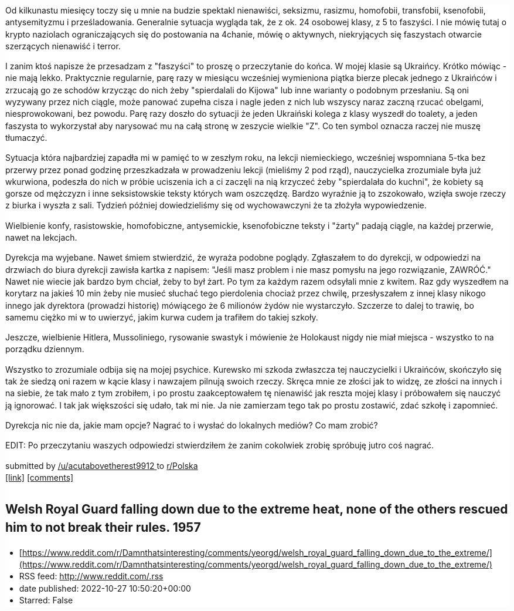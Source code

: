 <div class="md"><p>Od kilkunastu miesięcy toczy się u mnie na budzie spektakl nienawiści, seksizmu, rasizmu, homofobii, transfobii, ksenofobii, antysemityzmu i prześladowania. Generalnie sytuacja wygląda tak, że z ok. 24 osobowej klasy, z 5 to faszyści. I nie mówię tutaj o krypto naziolach ograniczających się do postowania na 4chanie, mówię o aktywnych, niekryjących się faszystach otwarcie szerzących nienawiść i terror.</p> <p>I zanim ktoś napisze że przesadzam z &quot;faszyści&quot; to proszę o przeczytanie do końca. W mojej klasie są Ukraińcy. Krótko mówiąc - nie mają lekko. Praktycznie regularnie, parę razy w miesiącu wcześniej wymieniona piątka bierze plecak jednego z Ukraińców i zrzucają go ze schodów krzycząc do nich żeby &quot;spierdalali do Kijowa&quot; lub inne warianty o podobnym przesłaniu. Są oni wyzywany przez nich ciągle, może panować zupełna cisza i nagle jeden z nich lub wszyscy naraz zaczną rzucać obelgami, niesprowokowani, bez powodu. Parę razy doszło do sytuacji że jeden Ukraiński kolega z klasy wyszedł do toalety, a jeden faszysta to wykorzystał aby narysować mu na całą stronę w zeszycie wielkie &quot;Z&quot;. Co ten symbol oznacza raczej nie muszę tłumaczyć.</p> <p>Sytuacja która najbardziej zapadła mi w pamięć to w zeszłym roku, na lekcji niemieckiego, wcześniej wspomniana 5-tka bez przerwy przez ponad godzinę przeszkadzała w prowadzeniu lekcji (mieliśmy 2 pod rząd), nauczycielka zrozumiale była już wkurwiona, podeszła do nich w próbie uciszenia ich a ci zaczęli na nią krzyczeć żeby &quot;spierdalała do kuchni&quot;, że kobiety są gorsze od mężczyzn i inne seksistowskie teksty których wam oszczędzę. Bardzo wyraźnie ją to zszokowało, wzięła swoje rzeczy z biurka i wyszła z sali. Tydzień później dowiedzieliśmy się od wychowawczyni że ta złożyła wypowiedzenie.</p> <p>Wielbienie konfy, rasistowskie, homofobiczne, antysemickie, ksenofobiczne teksty i &quot;żarty&quot; padają ciągle, na każdej przerwie, nawet na lekcjach.</p> <p>Dyrekcja ma wyjebane. Nawet śmiem stwierdzić, że wyraża podobne poglądy. Zgłaszałem to do dyrekcji, w odpowiedzi na drzwiach do biura dyrekcji zawisła kartka z napisem: &quot;Jeśli masz problem i nie masz pomysłu na jego rozwiązanie, ZAWRÓĆ.&quot; Nawet nie wiecie jak bardzo bym chciał, żeby to był żart. Po tym za każdym razem odsyłali mnie z kwitem. Raz gdy wyszedłem na korytarz na jakieś 10 min żeby nie musieć słuchać tego pierdolenia chociaż przez chwilę, przesłyszałem z innej klasy nikogo innego jak dyrektora (prowadzi historię) mówiącego że 6 milionów żydów nie wystarczyło. Szczerze to dalej to trawię, bo samemu ciężko mi w to uwierzyć, jakim kurwa cudem ja trafiłem do takiej szkoły.</p> <p>Jeszcze, wielbienie Hitlera, Mussoliniego, rysowanie swastyk i mówienie że Holokaust nigdy nie miał miejsca - wszystko to na porządku dziennym.</p> <p>Wszystko to zrozumiale odbija się na mojej psychice. Kurewsko mi szkoda zwłaszcza tej nauczycielki i Ukraińców, skończyło się tak że siedzą oni razem w kącie klasy i nawzajem pilnują swoich rzeczy. Skręca mnie ze złości jak to widzę, ze złości na innych i na siebie, że tak mało z tym zrobiłem, i po prostu zaakceptowałem tę nienawiść jak reszta mojej klasy i próbowałem się nauczyć ją ignorować. I tak jak większości się udało, tak mi nie. Ja nie zamierzam tego tak po prostu zostawić, zdać szkołę i zapomnieć.</p> <p>Dyrekcja nic nie da, jakie mam opcje? Nagrać to i wysłać do lokalnych mediów? Co mam zrobić?</p> <p>EDIT: Po przeczytaniu waszych odpowiedzi stwierdziłem że zanim cokolwiek zrobię spróbuję jutro coś nagrać.</p> </div> &#32; submitted by &#32; <a href="https://www.reddit.com/user/acutabovetherest9912"> /u/acutabovetherest9912 </a> &#32; to &#32; <a href="https://www.reddit.com/r/Polska/"> r/Polska </a> <br /> <span><a href="https://www.reddit.com/r/Polska/comments/yeozic/faszyści_terroryzują_moją_klasę_co_robić/">[link]</a></span> &#32; <span><a href="https://www.reddit.com/r/Polska/comments/yeozic/faszyści_terroryzują_moją_klasę_co_robić/">[comments]</a></span>

## Welsh Royal Guard falling down due to the extreme heat, none of the others rescued him to not break their rules. 1957
 - [https://www.reddit.com/r/Damnthatsinteresting/comments/yeorgd/welsh_royal_guard_falling_down_due_to_the_extreme/](https://www.reddit.com/r/Damnthatsinteresting/comments/yeorgd/welsh_royal_guard_falling_down_due_to_the_extreme/)
 - RSS feed: http://www.reddit.com/.rss
 - date published: 2022-10-27 10:50:20+00:00
 - Starred: False
